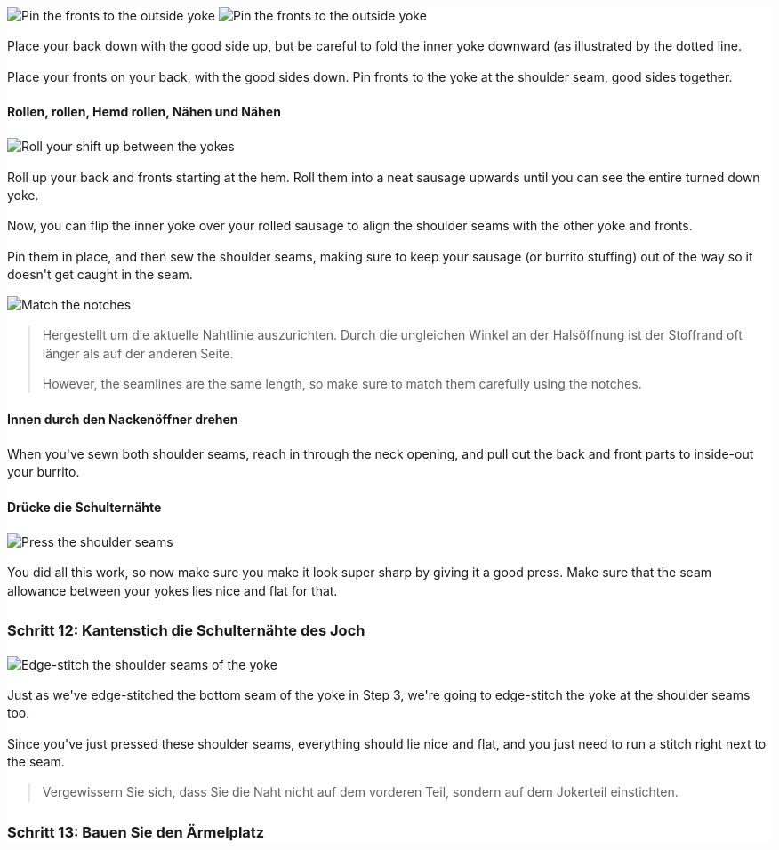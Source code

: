 ![Pin the fronts to the outside yoke](11a.png) ![Pin the fronts to the outside yoke](11b.png)

Place your back down with the good side up, but be careful to fold the inner yoke downward (as illustrated by the dotted line.

Place your fronts on your back, with the good sides down. Pin fronts to the yoke at the shoulder seam, good sides together.

#### Rollen, rollen, Hemd rollen, Nähen und Nähen

![Roll your shift up between the yokes](11c.png)

Roll up your back and fronts starting at the hem. Roll them into a neat sausage upwards until you can see the entire turned down yoke.

Now, you can flip the inner yoke over your rolled sausage to align the shoulder seams with the other yoke and fronts.

Pin them in place, and then sew the shoulder seams, making sure to keep your sausage (or burrito stuffing) out of the way so it doesn't get caught in the seam.

![Match the notches](11e.png)

> Hergestellt um die aktuelle Nahtlinie auszurichten. Durch die ungleichen Winkel an der Halsöffnung ist der Stoffrand oft länger als auf der anderen Seite.
> 
> However, the seamlines are the same length, so make sure to match them carefully using the notches.

#### Innen durch den Nackenöffner drehen

When you've sewn both shoulder seams, reach in through the neck opening, and pull out the back and front parts to inside-out your burrito.

#### Drücke die Schulternähte

![Press the shoulder seams](11d.png)

You did all this work, so now make sure you make it look super sharp by giving it a good press. Make sure that the seam allowance between your yokes lies nice and flat for that.

### Schritt 12: Kantenstich die Schulternähte des Joch

![Edge-stitch the shoulder seams of the yoke](12.png)

Just as we've edge-stitched the bottom seam of the yoke in Step 3, we're going to edge-stitch the yoke at the shoulder seams too.

Since you've just pressed these shoulder seams, everything should lie nice and flat, and you just need to run a stitch right next to the seam.

> Vergewissern Sie sich, dass Sie die Naht nicht auf dem vorderen Teil, sondern auf dem Jokerteil einstichten.

### Schritt 13: Bauen Sie den Ärmelplatz
